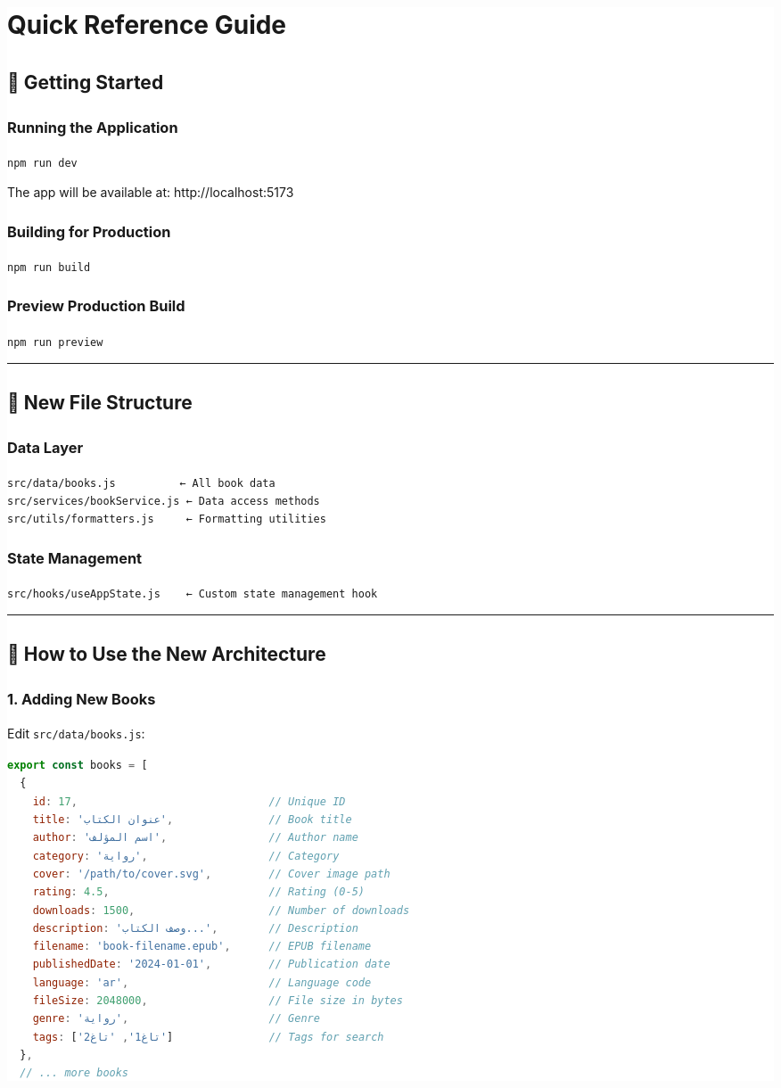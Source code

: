 # Quick Reference Guide

## 🚀 Getting Started

### Running the Application
```bash
npm run dev
```
The app will be available at: http://localhost:5173

### Building for Production
```bash
npm run build
```

### Preview Production Build
```bash
npm run preview
```

---

## 📁 New File Structure

### Data Layer
```
src/data/books.js          ← All book data
src/services/bookService.js ← Data access methods
src/utils/formatters.js     ← Formatting utilities
```

### State Management
```
src/hooks/useAppState.js    ← Custom state management hook
```

---

## 🔧 How to Use the New Architecture

### 1. Adding New Books

Edit `src/data/books.js`:
```javascript
export const books = [
  {
    id: 17,                              // Unique ID
    title: 'عنوان الكتاب',               // Book title
    author: 'اسم المؤلف',                // Author name
    category: 'رواية',                   // Category
    cover: '/path/to/cover.svg',         // Cover image path
    rating: 4.5,                         // Rating (0-5)
    downloads: 1500,                     // Number of downloads
    description: 'وصف الكتاب...',        // Description
    filename: 'book-filename.epub',      // EPUB filename
    publishedDate: '2024-01-01',         // Publication date
    language: 'ar',                      // Language code
    fileSize: 2048000,                   // File size in bytes
    genre: 'رواية',                      // Genre
    tags: ['تاغ1', 'تاغ2']               // Tags for search
  },
  // ... more books
```